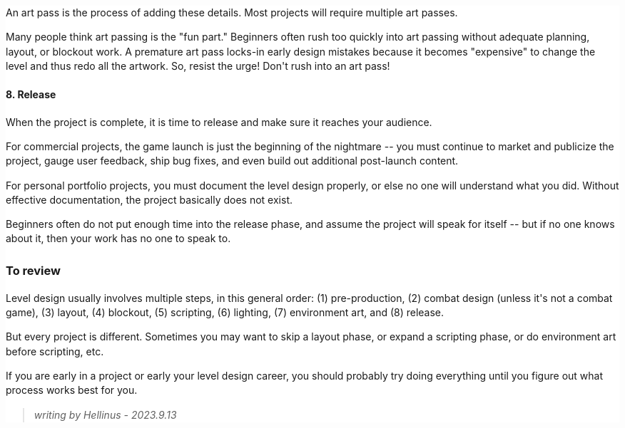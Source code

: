 An art pass is the process of adding these details. Most projects will require multiple art passes.

Many people think art passing is the "fun part." Beginners often rush too quickly into art passing without adequate planning, layout, or blockout work. A premature art pass locks-in early design mistakes because it becomes "expensive" to change the level and thus redo all the artwork. So, resist the urge! Don't rush into an art pass!

#### 8. Release
When the project is complete, it is time to release and make sure it reaches your audience.

For commercial projects, the game launch is just the beginning of the nightmare -- you must continue to market and publicize the project, gauge user feedback, ship bug fixes, and even build out additional post-launch content. 

For personal portfolio projects, you must document the level design properly, or else no one will understand what you did. Without effective documentation, the project basically does not exist. 

Beginners often do not put enough time into the release phase, and assume the project will speak for itself -- but if no one knows about it, then your work has no one to speak to.

### To review
Level design usually involves multiple steps, in this general order: (1) pre-production, (2) combat design (unless it's not a combat game), (3) layout, (4) blockout, (5) scripting, (6) lighting, (7) environment art, and (8) release.

But every project is different. Sometimes you may want to skip a layout phase, or expand a scripting phase, or do environment art before scripting, etc. 

If you are early in a project or early your level design career, you should probably try doing everything until you figure out what process works best for you.

> *writing by Hellinus - 2023.9.13*
